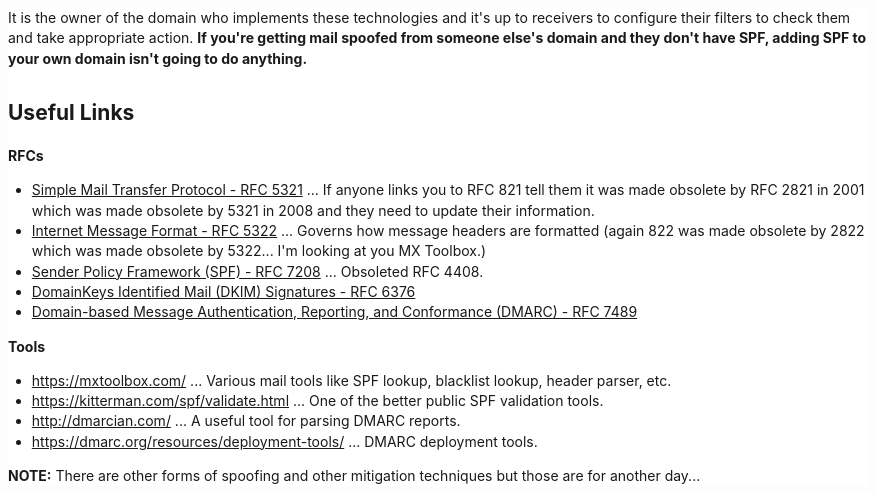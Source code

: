 It is the owner of the domain who implements these technologies and it's up to receivers to configure their filters to check them and take appropriate action. **If you're getting mail spoofed from someone else's domain and they don't have SPF, adding SPF to your own domain isn't going to do anything.**

## Useful Links

**RFCs**

- [Simple Mail Transfer Protocol - RFC 5321](https://tools.ietf.org/html/rfc5321) ... If anyone links you to RFC 821 tell them it was made obsolete by RFC 2821 in 2001 which was made obsolete by 5321 in 2008 and they need to update their information.
- [Internet Message Format - RFC 5322](https://tools.ietf.org/html/rfc5322) ... Governs how message headers are formatted (again 822 was made obsolete by 2822 which was made obsolete by 5322... I'm looking at you MX Toolbox.)
- [Sender Policy Framework \(SPF\) - RFC 7208](https://tools.ietf.org/html/rfc7208) ... Obsoleted RFC 4408.
- [DomainKeys Identified Mail \(DKIM\) Signatures - RFC 6376](https://tools.ietf.org/html/rfc6376)
- [Domain-based Message Authentication, Reporting, and Conformance \(DMARC\) - RFC 7489](https://tools.ietf.org/html/rfc7489)

**Tools**

- https://mxtoolbox.com/ ... Various mail tools like SPF lookup, blacklist lookup, header parser, etc.
- https://kitterman.com/spf/validate.html ... One of the better public SPF validation tools.
- http://dmarcian.com/ ... A useful tool for parsing DMARC reports.
- https://dmarc.org/resources/deployment-tools/ ... DMARC deployment tools.

**NOTE:** There are other forms of spoofing and other mitigation techniques but those are for another day...
